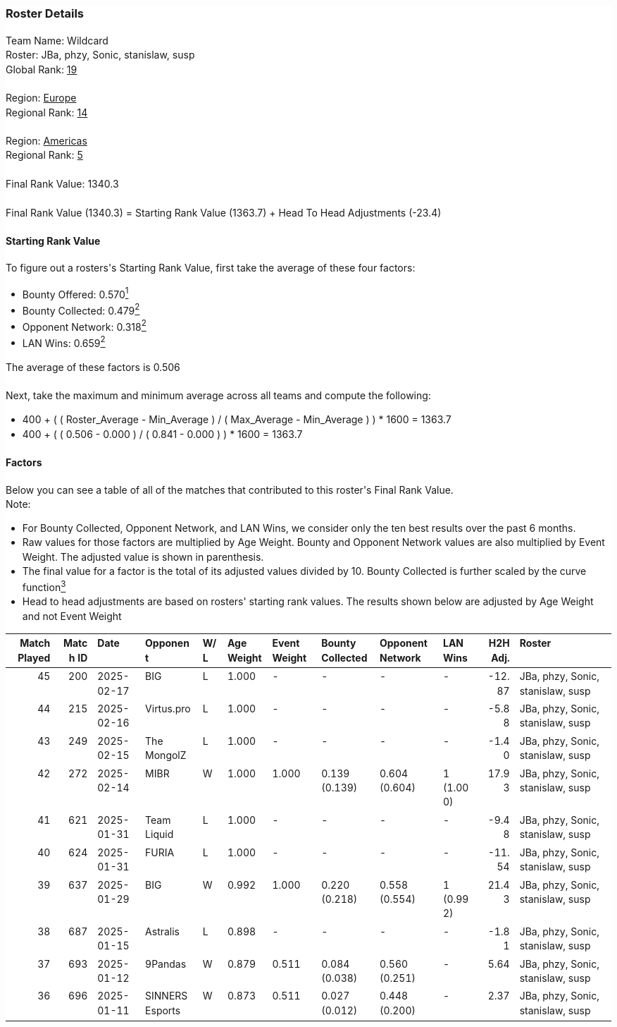 ### Roster Details<br />
Team Name: Wildcard<br />
Roster: JBa, phzy, Sonic, stanislaw, susp<br />
Global Rank: [19](../../standings_global_2025_03_01.md)<br />
<br />
Region: [Europe]( ../../standings_europe_2025_03_01.md)<br />
Regional Rank: [14]( ../../standings_europe_2025_03_01.md)<br />
<br />
Region: [Americas]( ../../standings_americas_2025_03_01.md)<br />
Regional Rank: [5]( ../../standings_americas_2025_03_01.md)<br />
<br />
Final Rank Value:  1340.3<br />
<br />
Final Rank Value (1340.3) = Starting Rank Value (1363.7) + Head To Head Adjustments (-23.4)<br />

#### Starting Rank Value<br />
To figure out a rosters's Starting Rank Value, first take the average of these four factors:<br />
- Bounty Offered: 0.570[<sup>1</sup>](#table2)
- Bounty Collected: 0.479[<sup>2</sup>](#table1)
- Opponent Network: 0.318[<sup>2</sup>](#table1)
- LAN Wins: 0.659[<sup>2</sup>](#table1)

The average of these factors is 0.506<br />
<br />
Next, take the maximum and minimum average across all teams and compute the following:<br />
- 400 + ( ( Roster_Average - Min_Average ) / ( Max_Average - Min_Average ) ) * 1600 = 1363.7
- 400 + ( ( 0.506 - 0.000 ) / ( 0.841 - 0.000 ) ) * 1600 = 1363.7


#### Factors<br />
Below you can see a table of all of the matches that contributed to this roster's Final Rank Value.<br />
Note:<br />

- For Bounty Collected, Opponent Network, and LAN Wins, we consider only the ten best results over the past 6 months.
- Raw values for those factors are multiplied by Age Weight. Bounty and Opponent Network values are also multiplied by Event Weight. The adjusted value is shown in parenthesis.
- The final value for a factor is the total of its adjusted values divided by 10. Bounty Collected is further scaled by the curve function[<sup>3</sup>](#curveFunction)
- Head to head adjustments are based on rosters' starting rank values. The results shown below are adjusted by Age Weight and not Event Weight
<span id="table1"></span><br />


| Match Played | Match ID | Date       | Opponent           | W/L | Age Weight | Event Weight | Bounty Collected | Opponent Network | LAN Wins  | H2H Adj. | Roster                             |
| -: | -: | :- | :- | :- | :- | :- | :- | :- | :- | -: | :- |
|           45 |      200 | 2025-02-17 | BIG                | L   | 1.000      | -            | -                | -                | -         |   -12.87 | JBa, phzy, Sonic, stanislaw, susp  |
|           44 |      215 | 2025-02-16 | Virtus.pro         | L   | 1.000      | -            | -                | -                | -         |    -5.88 | JBa, phzy, Sonic, stanislaw, susp  |
|           43 |      249 | 2025-02-15 | The MongolZ        | L   | 1.000      | -            | -                | -                | -         |    -1.40 | JBa, phzy, Sonic, stanislaw, susp  |
|           42 |      272 | 2025-02-14 | MIBR               | W   | 1.000      | 1.000        | 0.139 (0.139)    | 0.604 (0.604)    | 1 (1.000) |    17.93 | JBa, phzy, Sonic, stanislaw, susp  |
|           41 |      621 | 2025-01-31 | Team Liquid        | L   | 1.000      | -            | -                | -                | -         |    -9.48 | JBa, phzy, Sonic, stanislaw, susp  |
|           40 |      624 | 2025-01-31 | FURIA              | L   | 1.000      | -            | -                | -                | -         |   -11.54 | JBa, phzy, Sonic, stanislaw, susp  |
|           39 |      637 | 2025-01-29 | BIG                | W   | 0.992      | 1.000        | 0.220 (0.218)    | 0.558 (0.554)    | 1 (0.992) |    21.43 | JBa, phzy, Sonic, stanislaw, susp  |
|           38 |      687 | 2025-01-15 | Astralis           | L   | 0.898      | -            | -                | -                | -         |    -1.81 | JBa, phzy, Sonic, stanislaw, susp  |
|           37 |      693 | 2025-01-12 | 9Pandas            | W   | 0.879      | 0.511        | 0.084 (0.038)    | 0.560 (0.251)    | -         |     5.64 | JBa, phzy, Sonic, stanislaw, susp  |
|           36 |      696 | 2025-01-11 | SINNERS Esports    | W   | 0.873      | 0.511        | 0.027 (0.012)    | 0.448 (0.200)    | -         |     2.37 | JBa, phzy, Sonic, stanislaw, susp  |